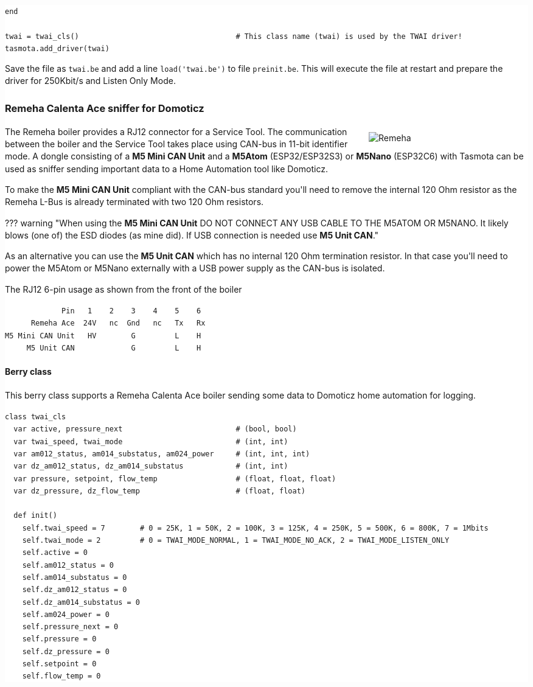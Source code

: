 ```
end

twai = twai_cls()                                    # This class name (twai) is used by the TWAI driver!
tasmota.add_driver(twai)
```
Save the file as `twai.be` and add a line `load('twai.be')` to file `preinit.be`. This will execute the file at restart and prepare the driver for 250Kbit/s and Listen Only Mode.

### Remeha Calenta Ace sniffer for Domoticz

<img alt="Remeha" src="../_media/Remeha1.jpg" style="margin:10px;float:right;width:18em"> </img>
The Remeha boiler provides a RJ12 connector for a Service Tool. The communication between the boiler and the Service Tool takes place using CAN-bus in 11-bit identifier mode. A dongle consisting of a <b>M5 Mini CAN Unit</b> and a <b>M5Atom</b> (ESP32/ESP32S3) or <b>M5Nano</b> (ESP32C6) with Tasmota can be used as sniffer sending important data to a Home Automation tool like Domoticz.

To make the <b>M5 Mini CAN Unit</b> compliant with the CAN-bus standard you'll need to remove the internal 120 Ohm resistor as the Remeha L-Bus is already terminated with two 120 Ohm resistors.

??? warning "When using the <b>M5 Mini CAN Unit</b> DO NOT CONNECT ANY USB CABLE TO THE M5ATOM OR M5NANO. It likely blows (one of) the ESD diodes (as mine did). If USB connection is needed use <b>M5 Unit CAN</b>."

As an alternative you can use the <b>M5 Unit CAN</b> which has no internal 120 Ohm termination resistor. In that case you'll need to power the M5Atom or M5Nano externally with a USB power supply as the CAN-bus is isolated.

The RJ12 6-pin usage as shown from the front of the boiler

```
             Pin   1    2    3    4    5    6
      Remeha Ace  24V   nc  Gnd   nc   Tx   Rx
M5 Mini CAN Unit   HV        G         L    H
     M5 Unit CAN             G         L    H
```

#### Berry class

This berry class supports a Remeha Calenta Ace boiler sending some data to Domoticz home automation for logging. 
```
class twai_cls
  var active, pressure_next                          # (bool, bool)
  var twai_speed, twai_mode                          # (int, int)
  var am012_status, am014_substatus, am024_power     # (int, int, int)
  var dz_am012_status, dz_am014_substatus            # (int, int)
  var pressure, setpoint, flow_temp                  # (float, float, float)
  var dz_pressure, dz_flow_temp                      # (float, float)

  def init()
    self.twai_speed = 7        # 0 = 25K, 1 = 50K, 2 = 100K, 3 = 125K, 4 = 250K, 5 = 500K, 6 = 800K, 7 = 1Mbits
    self.twai_mode = 2         # 0 = TWAI_MODE_NORMAL, 1 = TWAI_MODE_NO_ACK, 2 = TWAI_MODE_LISTEN_ONLY
    self.active = 0
    self.am012_status = 0
    self.am014_substatus = 0
    self.dz_am012_status = 0
    self.dz_am014_substatus = 0
    self.am024_power = 0
    self.pressure_next = 0
    self.pressure = 0
    self.dz_pressure = 0
    self.setpoint = 0
    self.flow_temp = 0
```